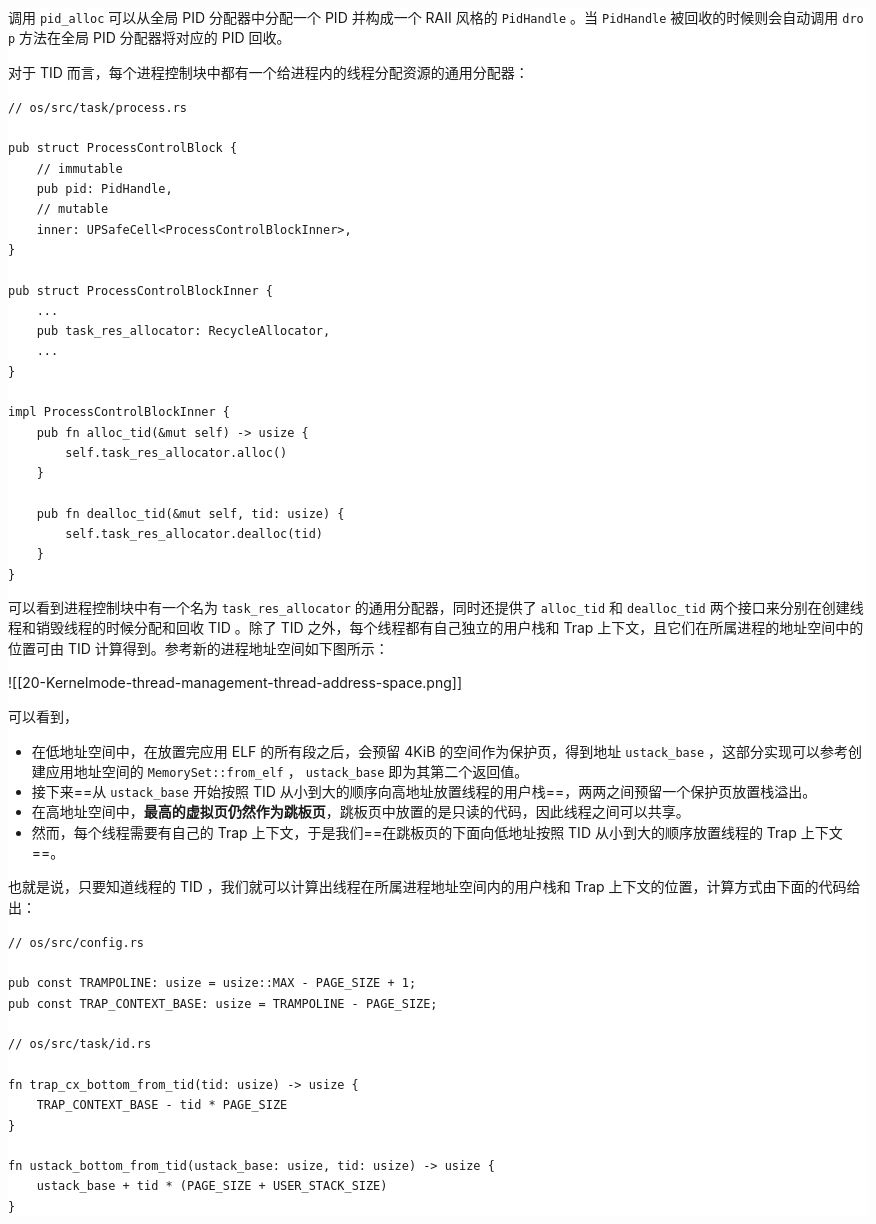 ```
```

调用 `pid_alloc` 可以从全局 PID 分配器中分配一个 PID 并构成一个 RAII 风格的 `PidHandle` 。当 `PidHandle` 被回收的时候则会自动调用 `drop` 方法在全局 PID 分配器将对应的 PID 回收。

对于 TID 而言，每个进程控制块中都有一个给进程内的线程分配资源的通用分配器：
``` hl:12
// os/src/task/process.rs

pub struct ProcessControlBlock {
    // immutable
    pub pid: PidHandle,
    // mutable
    inner: UPSafeCell<ProcessControlBlockInner>,
}

pub struct ProcessControlBlockInner {
    ...
    pub task_res_allocator: RecycleAllocator,
    ...
}

impl ProcessControlBlockInner {
    pub fn alloc_tid(&mut self) -> usize {
        self.task_res_allocator.alloc()
    }

    pub fn dealloc_tid(&mut self, tid: usize) {
        self.task_res_allocator.dealloc(tid)
    }
}
```

可以看到进程控制块中有一个名为 `task_res_allocator` 的通用分配器，同时还提供了 `alloc_tid` 和 `dealloc_tid` 两个接口来分别在创建线程和销毁线程的时候分配和回收 TID 。除了 TID 之外，每个线程都有自己独立的用户栈和 Trap 上下文，且它们在所属进程的地址空间中的位置可由 TID 计算得到。参考新的进程地址空间如下图所示：

![[20-Kernelmode-thread-management-thread-address-space.png]]

可以看到，
- 在低地址空间中，在放置完应用 ELF 的所有段之后，会预留 4KiB 的空间作为保护页，得到地址 `ustack_base` ，这部分实现可以参考创建应用地址空间的 `MemorySet::from_elf` ， `ustack_base` 即为其第二个返回值。
- 接下来==从 `ustack_base` 开始按照 TID 从小到大的顺序向高地址放置线程的用户栈==，两两之间预留一个保护页放置栈溢出。
- 在高地址空间中，**最高的虚拟页仍然作为跳板页**，跳板页中放置的是只读的代码，因此线程之间可以共享。
- 然而，每个线程需要有自己的 Trap 上下文，于是我们==在跳板页的下面向低地址按照 TID 从小到大的顺序放置线程的 Trap 上下文==。

也就是说，只要知道线程的 TID ，我们就可以计算出线程在所属进程地址空间内的用户栈和 Trap 上下文的位置，计算方式由下面的代码给出：
```
// os/src/config.rs

pub const TRAMPOLINE: usize = usize::MAX - PAGE_SIZE + 1;
pub const TRAP_CONTEXT_BASE: usize = TRAMPOLINE - PAGE_SIZE;

// os/src/task/id.rs

fn trap_cx_bottom_from_tid(tid: usize) -> usize {
    TRAP_CONTEXT_BASE - tid * PAGE_SIZE
}

fn ustack_bottom_from_tid(ustack_base: usize, tid: usize) -> usize {
    ustack_base + tid * (PAGE_SIZE + USER_STACK_SIZE)
}
```


[^1]: 达科塔盗龙是一种生存于距今6700万-6500万年前白垩纪晚期的兽脚类驰龙科恐龙，它主打的并不是霸王龙的力量路线，而是利用自己修长的后肢来提高敏捷度和奔跑速度。它全身几乎都长满了羽毛，可能会滑翔或者其他接近飞行行为的行动模式。